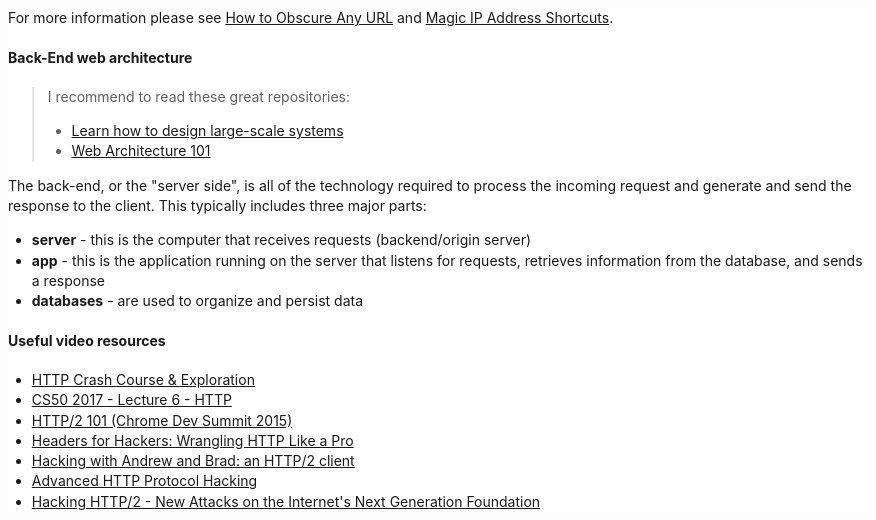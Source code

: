 For more information please see [How to Obscure Any URL](http://www.pc-help.org/obscure.htm) and [Magic IP Address Shortcuts](https://stuff-things.net/2014/09/25/magic-ip-address-shortcuts/).

#### Back-End web architecture

  > I recommend to read these great repositories:
  >
  >   - [Learn how to design large-scale systems](https://github.com/donnemartin/system-design-primer)<br>
  >   - [Web Architecture 101](https://engineering.videoblocks.com/web-architecture-101-a3224e126947)

The back-end, or the "server side", is all of the technology required to process the incoming request and generate and send the response to the client. This typically includes three major parts:

- **server** - this is the computer that receives requests (backend/origin server)
- **app** - this is the application running on the server that listens for requests, retrieves information from the database, and sends a response
- **databases** - are used to organize and persist data

#### Useful video resources

- [HTTP Crash Course & Exploration](https://youtu.be/iYM2zFP3Zn0)
- [CS50 2017 - Lecture 6 - HTTP](https://youtu.be/PUPDGbnpSjw)
- [HTTP/2 101 (Chrome Dev Summit 2015)](https://youtu.be/r5oT_2ndjms)
- [Headers for Hackers: Wrangling HTTP Like a Pro](https://youtu.be/TNlcoYLIGFk)
- [Hacking with Andrew and Brad: an HTTP/2 client](https://youtu.be/yG-UaBJXZ80)
- [Advanced HTTP Protocol Hacking](https://youtu.be/up8Vz5PTX3M)
- [Hacking HTTP/2 - New Attacks on the Internet's Next Generation Foundation](https://youtu.be/kM8cc0kB21s)
